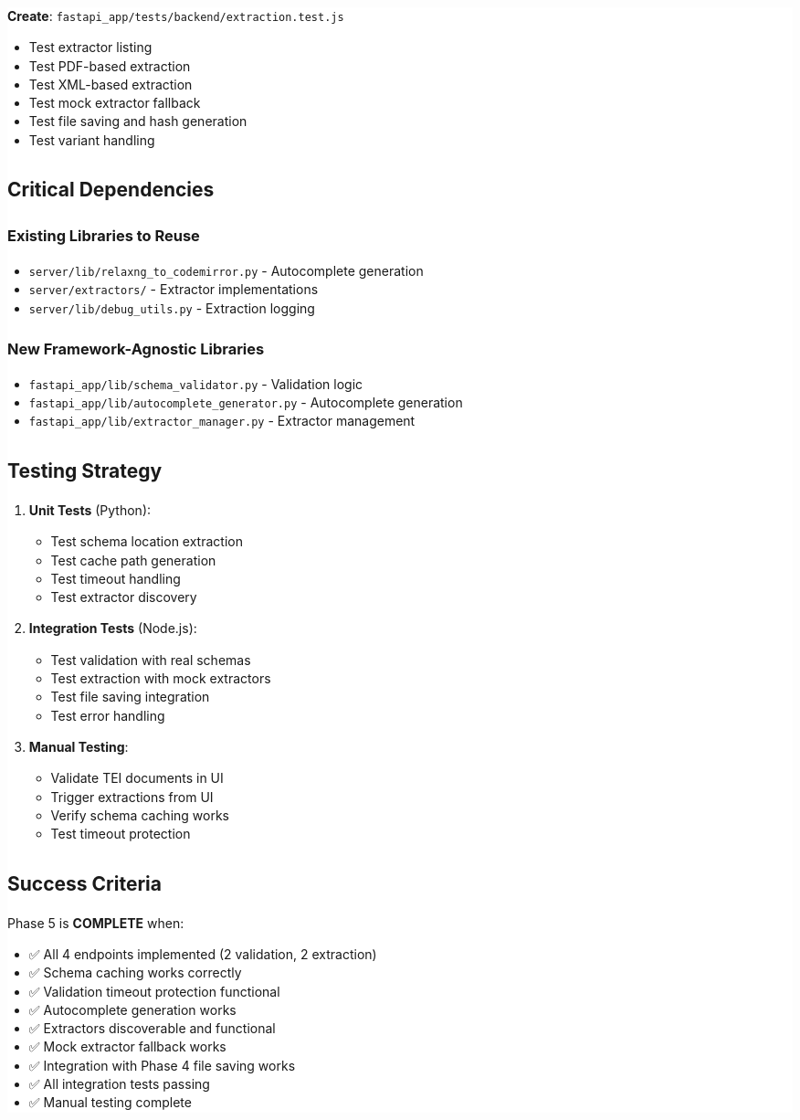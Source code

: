 **Create**: `fastapi_app/tests/backend/extraction.test.js`
- Test extractor listing
- Test PDF-based extraction
- Test XML-based extraction
- Test mock extractor fallback
- Test file saving and hash generation
- Test variant handling

## Critical Dependencies

### Existing Libraries to Reuse
- `server/lib/relaxng_to_codemirror.py` - Autocomplete generation
- `server/extractors/` - Extractor implementations
- `server/lib/debug_utils.py` - Extraction logging

### New Framework-Agnostic Libraries
- `fastapi_app/lib/schema_validator.py` - Validation logic
- `fastapi_app/lib/autocomplete_generator.py` - Autocomplete generation
- `fastapi_app/lib/extractor_manager.py` - Extractor management

## Testing Strategy

1. **Unit Tests** (Python):
   - Test schema location extraction
   - Test cache path generation
   - Test timeout handling
   - Test extractor discovery

2. **Integration Tests** (Node.js):
   - Test validation with real schemas
   - Test extraction with mock extractors
   - Test file saving integration
   - Test error handling

3. **Manual Testing**:
   - Validate TEI documents in UI
   - Trigger extractions from UI
   - Verify schema caching works
   - Test timeout protection

## Success Criteria

Phase 5 is **COMPLETE** when:
- ✅ All 4 endpoints implemented (2 validation, 2 extraction)
- ✅ Schema caching works correctly
- ✅ Validation timeout protection functional
- ✅ Autocomplete generation works
- ✅ Extractors discoverable and functional
- ✅ Mock extractor fallback works
- ✅ Integration with Phase 4 file saving works
- ✅ All integration tests passing
- ✅ Manual testing complete
